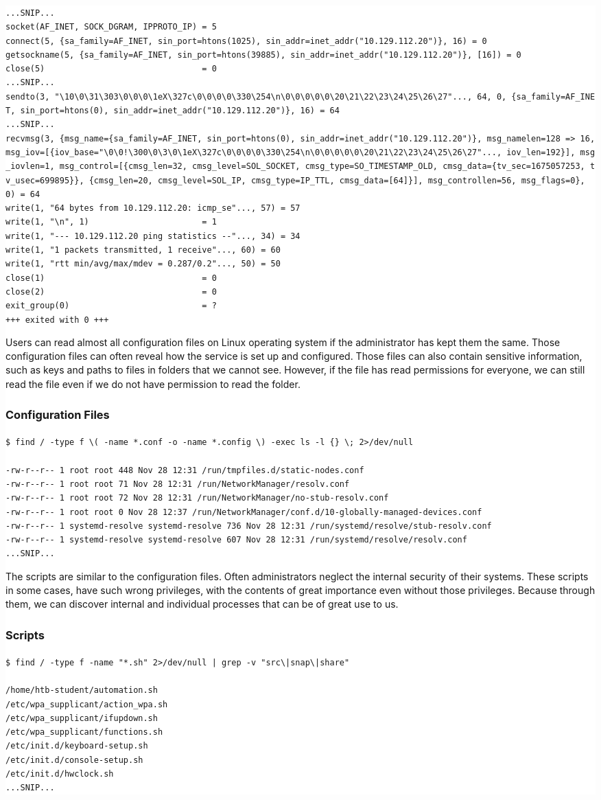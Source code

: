 ```shell-session
...SNIP...
socket(AF_INET, SOCK_DGRAM, IPPROTO_IP) = 5
connect(5, {sa_family=AF_INET, sin_port=htons(1025), sin_addr=inet_addr("10.129.112.20")}, 16) = 0
getsockname(5, {sa_family=AF_INET, sin_port=htons(39885), sin_addr=inet_addr("10.129.112.20")}, [16]) = 0
close(5)                                = 0
...SNIP...
sendto(3, "\10\0\31\303\0\0\0\1eX\327c\0\0\0\0\330\254\n\0\0\0\0\0\20\21\22\23\24\25\26\27"..., 64, 0, {sa_family=AF_INET, sin_port=htons(0), sin_addr=inet_addr("10.129.112.20")}, 16) = 64
...SNIP...
recvmsg(3, {msg_name={sa_family=AF_INET, sin_port=htons(0), sin_addr=inet_addr("10.129.112.20")}, msg_namelen=128 => 16, msg_iov=[{iov_base="\0\0!\300\0\3\0\1eX\327c\0\0\0\0\330\254\n\0\0\0\0\0\20\21\22\23\24\25\26\27"..., iov_len=192}], msg_iovlen=1, msg_control=[{cmsg_len=32, cmsg_level=SOL_SOCKET, cmsg_type=SO_TIMESTAMP_OLD, cmsg_data={tv_sec=1675057253, tv_usec=699895}}, {cmsg_len=20, cmsg_level=SOL_IP, cmsg_type=IP_TTL, cmsg_data=[64]}], msg_controllen=56, msg_flags=0}, 0) = 64
write(1, "64 bytes from 10.129.112.20: icmp_se"..., 57) = 57
write(1, "\n", 1)                       = 1
write(1, "--- 10.129.112.20 ping statistics --"..., 34) = 34
write(1, "1 packets transmitted, 1 receive"..., 60) = 60
write(1, "rtt min/avg/max/mdev = 0.287/0.2"..., 50) = 50
close(1)                                = 0
close(2)                                = 0
exit_group(0)                           = ?
+++ exited with 0 +++
```

Users can read almost all configuration files on Linux operating system if the administrator has kept them the same. Those configuration files can often reveal how the service is set up and configured. Those files can also contain sensitive information, such as keys and paths to files in folders that we cannot see. However, if the file has read permissions for everyone, we can still read the file even if we do not have permission to read the folder.

### Configuration Files
```shell-session
$ find / -type f \( -name *.conf -o -name *.config \) -exec ls -l {} \; 2>/dev/null

-rw-r--r-- 1 root root 448 Nov 28 12:31 /run/tmpfiles.d/static-nodes.conf
-rw-r--r-- 1 root root 71 Nov 28 12:31 /run/NetworkManager/resolv.conf
-rw-r--r-- 1 root root 72 Nov 28 12:31 /run/NetworkManager/no-stub-resolv.conf
-rw-r--r-- 1 root root 0 Nov 28 12:37 /run/NetworkManager/conf.d/10-globally-managed-devices.conf
-rw-r--r-- 1 systemd-resolve systemd-resolve 736 Nov 28 12:31 /run/systemd/resolve/stub-resolv.conf
-rw-r--r-- 1 systemd-resolve systemd-resolve 607 Nov 28 12:31 /run/systemd/resolve/resolv.conf
...SNIP...
```

The scripts are similar to the configuration files. Often administrators neglect the internal security of their systems. These scripts in some cases, have such wrong privileges, with the contents of great importance even without those privileges. Because through them, we can discover internal and individual processes that can be of great use to us.

### Scripts
```shell-session
$ find / -type f -name "*.sh" 2>/dev/null | grep -v "src\|snap\|share"

/home/htb-student/automation.sh
/etc/wpa_supplicant/action_wpa.sh
/etc/wpa_supplicant/ifupdown.sh
/etc/wpa_supplicant/functions.sh
/etc/init.d/keyboard-setup.sh
/etc/init.d/console-setup.sh
/etc/init.d/hwclock.sh
...SNIP...
```
